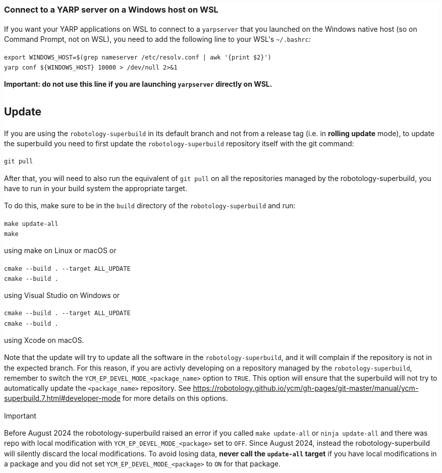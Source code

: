 ### Connect to a YARP server on a Windows host on WSL

If you want your YARP applications on WSL to connect to a `yarpserver` that you launched on the Windows native host (so on Command Prompt, not on WSL), you need to add the following line to your WSL's `~/.bashrc`:
~~~
export WINDOWS_HOST=$(grep nameserver /etc/resolv.conf | awk '{print $2}')
yarp conf ${WINDOWS_HOST} 10000 > /dev/null 2>&1
~~~

**Important: do not use this line if you are launching `yarpserver` directly on WSL.**


## Update
If you are using the `robotology-superbuild` in its default branch and not from a release tag (i.e. in **rolling update** mode), to update the superbuild you need to first update the 
`robotology-superbuild` repository itself with the git command:
~~~
git pull
~~~

After that, you will need to also run the equivalent of `git pull` on all the repositories managed by
the robotology-superbuild, you have to run in your build system the appropriate target.

To do this, make sure to be in the `build` directory of the `robotology-superbuild` and run:
~~~
make update-all
make
~~~
using make on Linux or macOS or
~~~
cmake --build . --target ALL_UPDATE
cmake --build .
~~~
using Visual Studio on Windows or
~~~
cmake --build . --target ALL_UPDATE
cmake --build .
~~~
using Xcode on macOS.

Note that the update will try to update all the software in the `robotology-superbuild`, and it will complain if the repository is not in the expected branch.
For this reason, if you are activly developing on a repository managed by the `robotology-superbuild`, remember to switch the `YCM_EP_DEVEL_MODE_<package_name>`
option to `TRUE`. This option will ensure that the superbuild will not try to automatically update the `<package_name>` repository. See  https://robotology.github.io/ycm/gh-pages/git-master/manual/ycm-superbuild.7.html#developer-mode
for more details on this options.

> [!IMPORTANT]  
> Before August 2024 the robotology-superbuild raised an error if you called `make update-all` or `ninja update-all` and there was repo with local modification with `YCM_EP_DEVEL_MODE_<package>` set to `OFF`. Since August 2024, instead the robotology-superbuild will silently discard the local modifications. To avoid losing data, **never call the `update-all` target** if you have local modifications in a package and you did not set `YCM_EP_DEVEL_MODE_<package>` to `ON` for that package.
